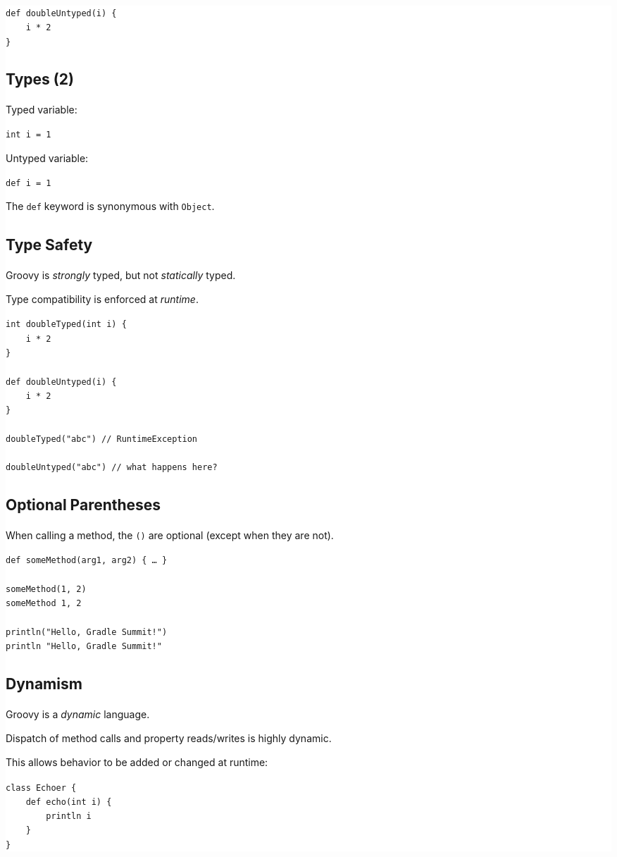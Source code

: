     def doubleUntyped(i) {
        i * 2
    }

## Types (2)

Typed variable:

    int i = 1
    
Untyped variable:

    def i = 1

The `def` keyword is synonymous with `Object`.

## Type Safety

Groovy is *strongly* typed, but not *statically* typed.

Type compatibility is enforced at _runtime_.

    int doubleTyped(int i) {
        i * 2
    }
    
    def doubleUntyped(i) {
        i * 2
    }

    doubleTyped("abc") // RuntimeException
    
    doubleUntyped("abc") // what happens here?

## Optional Parentheses

When calling a method, the `()` are optional (except when they are not).

    def someMethod(arg1, arg2) { … }

    someMethod(1, 2)
    someMethod 1, 2
    
    println("Hello, Gradle Summit!")
    println "Hello, Gradle Summit!"
        
## Dynamism

Groovy is a _dynamic_ language.

Dispatch of method calls and property reads/writes is highly dynamic.

This allows behavior to be added or changed at runtime:

    class Echoer {
        def echo(int i) {
            println i
        }
    }
